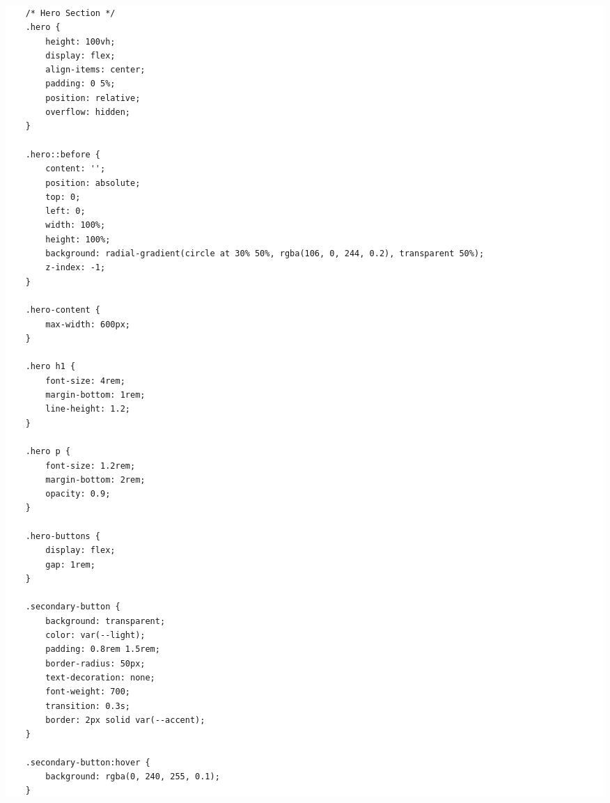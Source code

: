         /* Hero Section */
        .hero {
            height: 100vh;
            display: flex;
            align-items: center;
            padding: 0 5%;
            position: relative;
            overflow: hidden;
        }
        
        .hero::before {
            content: '';
            position: absolute;
            top: 0;
            left: 0;
            width: 100%;
            height: 100%;
            background: radial-gradient(circle at 30% 50%, rgba(106, 0, 244, 0.2), transparent 50%);
            z-index: -1;
        }
        
        .hero-content {
            max-width: 600px;
        }
        
        .hero h1 {
            font-size: 4rem;
            margin-bottom: 1rem;
            line-height: 1.2;
        }
        
        .hero p {
            font-size: 1.2rem;
            margin-bottom: 2rem;
            opacity: 0.9;
        }
        
        .hero-buttons {
            display: flex;
            gap: 1rem;
        }
        
        .secondary-button {
            background: transparent;
            color: var(--light);
            padding: 0.8rem 1.5rem;
            border-radius: 50px;
            text-decoration: none;
            font-weight: 700;
            transition: 0.3s;
            border: 2px solid var(--accent);
        }
        
        .secondary-button:hover {
            background: rgba(0, 240, 255, 0.1);
        }
        